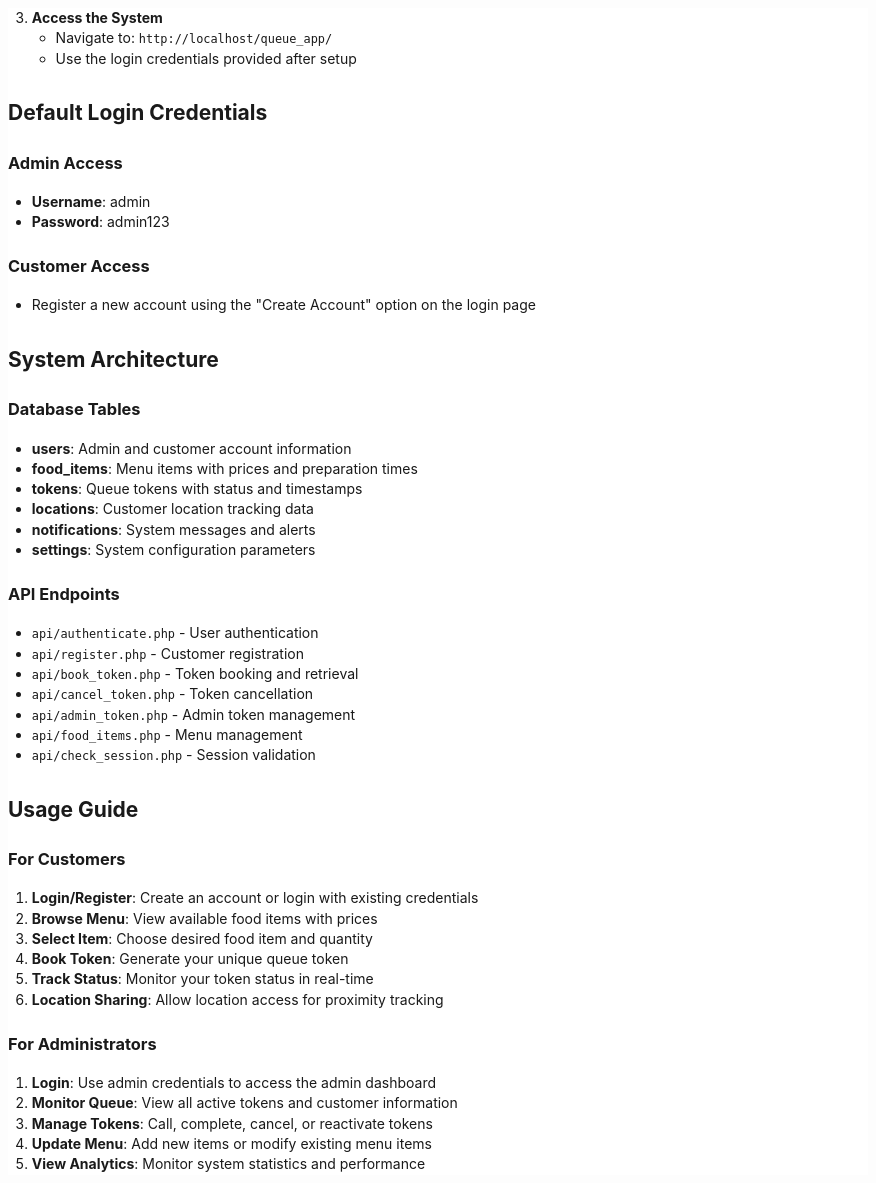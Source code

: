 3. **Access the System**
   - Navigate to: `http://localhost/queue_app/`
   - Use the login credentials provided after setup

## Default Login Credentials

### Admin Access
- **Username**: admin
- **Password**: admin123

### Customer Access
- Register a new account using the "Create Account" option on the login page

## System Architecture

### Database Tables
- **users**: Admin and customer account information
- **food_items**: Menu items with prices and preparation times
- **tokens**: Queue tokens with status and timestamps
- **locations**: Customer location tracking data
- **notifications**: System messages and alerts
- **settings**: System configuration parameters

### API Endpoints
- `api/authenticate.php` - User authentication
- `api/register.php` - Customer registration
- `api/book_token.php` - Token booking and retrieval
- `api/cancel_token.php` - Token cancellation
- `api/admin_token.php` - Admin token management
- `api/food_items.php` - Menu management
- `api/check_session.php` - Session validation

## Usage Guide

### For Customers
1. **Login/Register**: Create an account or login with existing credentials
2. **Browse Menu**: View available food items with prices
3. **Select Item**: Choose desired food item and quantity
4. **Book Token**: Generate your unique queue token
5. **Track Status**: Monitor your token status in real-time
6. **Location Sharing**: Allow location access for proximity tracking

### For Administrators
1. **Login**: Use admin credentials to access the admin dashboard
2. **Monitor Queue**: View all active tokens and customer information
3. **Manage Tokens**: Call, complete, cancel, or reactivate tokens
4. **Update Menu**: Add new items or modify existing menu items
5. **View Analytics**: Monitor system statistics and performance
